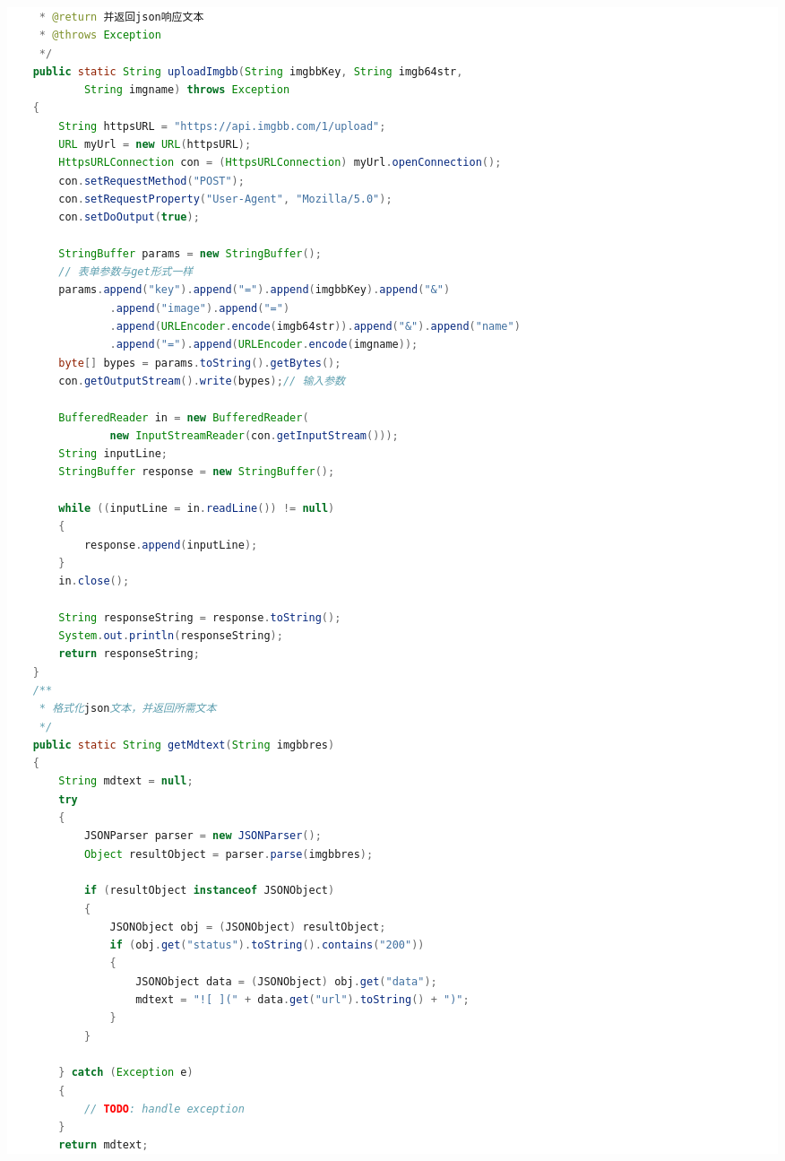 ```java
	 * @return 并返回json响应文本
	 * @throws Exception
	 */
	public static String uploadImgbb(String imgbbKey, String imgb64str,
			String imgname) throws Exception
	{
		String httpsURL = "https://api.imgbb.com/1/upload";
		URL myUrl = new URL(httpsURL);
		HttpsURLConnection con = (HttpsURLConnection) myUrl.openConnection();
		con.setRequestMethod("POST");
		con.setRequestProperty("User-Agent", "Mozilla/5.0");
		con.setDoOutput(true);

		StringBuffer params = new StringBuffer();
		// 表单参数与get形式一样
		params.append("key").append("=").append(imgbbKey).append("&")
				.append("image").append("=")
				.append(URLEncoder.encode(imgb64str)).append("&").append("name")
				.append("=").append(URLEncoder.encode(imgname));
		byte[] bypes = params.toString().getBytes();
		con.getOutputStream().write(bypes);// 输入参数

		BufferedReader in = new BufferedReader(
				new InputStreamReader(con.getInputStream()));
		String inputLine;
		StringBuffer response = new StringBuffer();

		while ((inputLine = in.readLine()) != null)
		{
			response.append(inputLine);
		}
		in.close();

		String responseString = response.toString();
		System.out.println(responseString);
		return responseString;
	}
	/**
	 * 格式化json文本，并返回所需文本
	 */
	public static String getMdtext(String imgbbres)
	{
		String mdtext = null;
		try
		{
			JSONParser parser = new JSONParser();
			Object resultObject = parser.parse(imgbbres);

			if (resultObject instanceof JSONObject)
			{
				JSONObject obj = (JSONObject) resultObject;
				if (obj.get("status").toString().contains("200"))
				{
					JSONObject data = (JSONObject) obj.get("data");
					mdtext = "![ ](" + data.get("url").toString() + ")";
				}
			}

		} catch (Exception e)
		{
			// TODO: handle exception
		}
		return mdtext;
```